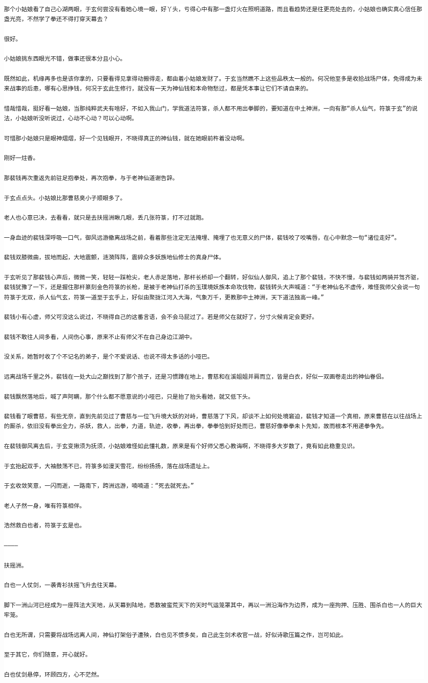     那个小姑娘看了自己心湖两眼，于玄何尝没有看她心境一眼，好丫头，亏得心中有那一盏灯火在照明道路，而且看趋势还是往更亮处去的，小姑娘也确实真心信任那盏光亮，不然学了拳还不得打穿天幕去？

    很好。

    小姑娘挑东西眼光不错，做事还很本分且小心。

    既然如此，机缘再多也是该你拿的，只要看得见拿得动搬得走，都由着小姑娘发财了。于玄当然瞧不上这些品秩太一般的。何况他至多是收拾战场尸体，免得成为未来战事的后患，哪有心思挣钱，何况于玄此生修行，就没有一天为神仙钱和本命物愁过，都是凭本事让它们不请自来的。

    惜哉惜哉，挺好看一姑娘，当那纯粹武夫有啥好，不如入我山门，学我道法符箓，杀人都不用出拳脚的，要知道在中土神洲，一向有那“杀人仙气，符箓于玄”的说法，小姑娘听没听说过，心动不心动？可以心动啊。

    可惜那小姑娘只是眼神熠熠，好一个见钱眼开，不晓得真正的神仙钱，就在她眼前杵着没动啊。

    刚好一炷香。

    那裴钱再次重返先前驻足抱拳处，再次抱拳，与于老神仙道谢告辞。

    于玄点点头。小姑娘比那曹慈臭小子顺眼多了。

    老人也心意已决，去看看，就只是去扶摇洲瞅几眼，丢几张符箓，打不过就跑。

    一身血迹的裴钱深呼吸一口气，御风远游撤离战场之前，看着那些注定无法掩埋、掩埋了也无意义的尸体，裴钱咬了咬嘴唇，在心中默念一句“诸位走好”。

    裴钱双膝微曲，拔地而起，大地震颤，涟漪阵阵，震碎众多妖族地仙修士的真身尸体。

    于玄听见了那裴钱心声后，微微一笑，轻轻一踩枪尖，老人赤足落地，那杆长桥却一个翻转，好似仙人御风，追上了那个裴钱，不快不慢，与裴钱如两骑并驾齐驱，裴钱犹豫了一下，还是握住那杆篆刻金色符箓的长枪，是被于老神仙打杀的玉璞境妖族本命攻伐物，裴钱转头大声喊道：“于老神仙名不虚传，难怪我师父会说一句符箓于无双，杀人仙气玄，符箓一道至于玄手上，好似由聚拢江河入大海，气象万千，更教那中土神洲，天下道法独高一峰。”

    裴钱小有心虚，师父可没这么说过，不晓得自己的这番言语，会不会马屁过了。若是师父在就好了，分寸火候肯定会更好。

    裴钱不敢往人间多看，人间伤心事，原来不止有师父不在自己身边江湖中。

    没关系，她暂时收了个不记名的弟子，是个不爱说话、也说不得太多话的小哑巴。

    远离战场千里之外，裴钱在一处大山之巅找到了那个孩子，还是习惯蹲在地上，曹慈和在溪姐姐并肩而立，皆是白衣，好似一双画卷走出的神仙眷侣。

    裴钱飘然落地后，喊了声阿瞒，那个什么都不愿意说的小哑巴，只是抬了抬头看她，就又低下头。

    裴钱看了眼曹慈，有些无奈，直到先前见过了曹慈与一位飞升境大妖的对峙，曹慈落了下风，却谈不上如何处境窘迫，裴钱才知道一个真相，原来曹慈在以往战场上的厮杀，依旧没有拳出全力，杀妖，救人，出拳，力道，轨迹，收拳，再出拳，拳拳恰到好处而已，曹慈好像拳拳未卜先知，故而根本不用递拳争先。

    在裴钱御风离去后，于玄变揪须为抚须，小姑娘难怪如此懂礼数，原来是有个好师父悉心教诲啊，不晓得多大岁数了，竟有如此稳重见识。

    于玄抬起双手，大袖鼓荡不已，符箓多如漫天雪花，纷纷扬扬，落在战场遗址上。

    于玄收敛笑意，一闪而逝，一路南下，跨洲远游，喃喃道：“死去就死去。”

    老人孑然一身，唯有符箓相伴。

    浩然救白也者，符箓于玄是也。

    ————

    扶摇洲。

    白也一人仗剑，一袭青衫扶摇飞升去往天幕。

    脚下一洲山河已经成为一座阵法大天地，从天幕到陆地，悉数被蛮荒天下的天时气运笼罩其中，再以一洲沿海作为边界，成为一座拘押、压胜、围杀白也一人的巨大牢笼。

    白也无所谓，只需要将战场远离人间，神仙打架俗子遭殃，白也见不惯多矣，自己此生剑术收官一战，好似诗歌压篇之作，岂可如此。

    至于其它，你们随意，开心就好。

    白也仗剑悬停，环顾四方，心不茫然。
